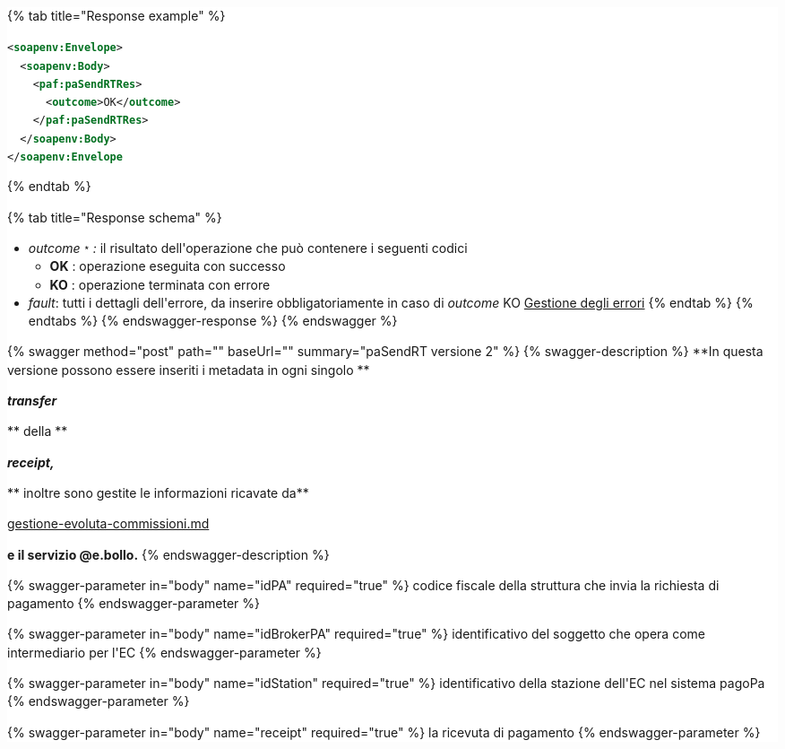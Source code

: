 {% tab title="Response example" %}
```xml
<soapenv:Envelope>
  <soapenv:Body>
    <paf:paSendRTRes>
      <outcome>OK</outcome>
    </paf:paSendRTRes>
  </soapenv:Body>
</soapenv:Envelope
```
{% endtab %}

{% tab title="Response schema" %}
* _outcome_﹡_:_ il risultato dell'operazione che può contenere i seguenti codici
  * **OK** : operazione eseguita con successo
  * **KO** : operazione terminata con errore
* _fault_: tutti i dettagli dell'errore, da inserire obbligatoriamente in caso di _outcome_ KO [Gestione degli errori](http://localhost:5000/o/KXYtsf32WSKm6ga638R3/s/mU2qgiLV1G3m9z1VjAOc/ "mention")
{% endtab %}
{% endtabs %}
{% endswagger-response %}
{% endswagger %}

{% swagger method="post" path="" baseUrl="" summary="paSendRT versione 2" %}
{% swagger-description %}
**In questa versione possono essere inseriti i metadata in ogni singolo **

_**transfer**_

** della **

_**receipt,**_

** inoltre sono gestite le informazioni ricavate da**

 

[gestione-evoluta-commissioni.md](gestione-evoluta-commissioni.md "mention")

**e il servizio @e.bollo.**
{% endswagger-description %}

{% swagger-parameter in="body" name="idPA" required="true" %}
codice fiscale della struttura che invia la richiesta di pagamento
{% endswagger-parameter %}

{% swagger-parameter in="body" name="idBrokerPA" required="true" %}
identificativo del soggetto che opera come intermediario per l'EC
{% endswagger-parameter %}

{% swagger-parameter in="body" name="idStation" required="true" %}
identificativo della stazione dell'EC nel sistema pagoPa
{% endswagger-parameter %}

{% swagger-parameter in="body" name="receipt" required="true" %}
la ricevuta di pagamento
{% endswagger-parameter %}
